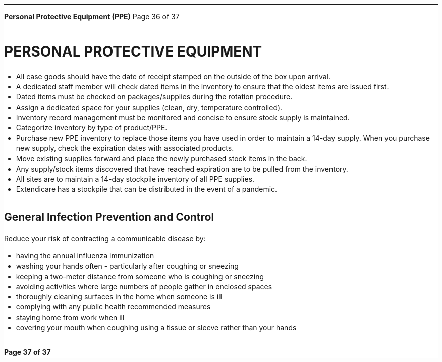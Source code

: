 ----

**Personal Protective Equipment (PPE)**
Page 36 of 37

# PERSONAL PROTECTIVE EQUIPMENT

- All case goods should have the date of receipt stamped on the outside of the box upon arrival.
- A dedicated staff member will check dated items in the inventory to ensure that the oldest items are issued first.
- Dated items must be checked on packages/supplies during the rotation procedure.
- Assign a dedicated space for your supplies (clean, dry, temperature controlled).
- Inventory record management must be monitored and concise to ensure stock supply is maintained.
- Categorize inventory by type of product/PPE.
- Purchase new PPE inventory to replace those items you have used in order to maintain a 14-day supply. When you purchase new supply, check the expiration dates with associated products.
- Move existing supplies forward and place the newly purchased stock items in the back.
- Any supply/stock items discovered that have reached expiration are to be pulled from the inventory.
- All sites are to maintain a 14-day stockpile inventory of all PPE supplies.
- Extendicare has a stockpile that can be distributed in the event of a pandemic.

## General Infection Prevention and Control

Reduce your risk of contracting a communicable disease by:

- having the annual influenza immunization
- washing your hands often - particularly after coughing or sneezing
- keeping a two-meter distance from someone who is coughing or sneezing
- avoiding activities where large numbers of people gather in enclosed spaces
- thoroughly cleaning surfaces in the home when someone is ill
- complying with any public health recommended measures
- staying home from work when ill
- covering your mouth when coughing using a tissue or sleeve rather than your hands

----

**Page 37 of 37**